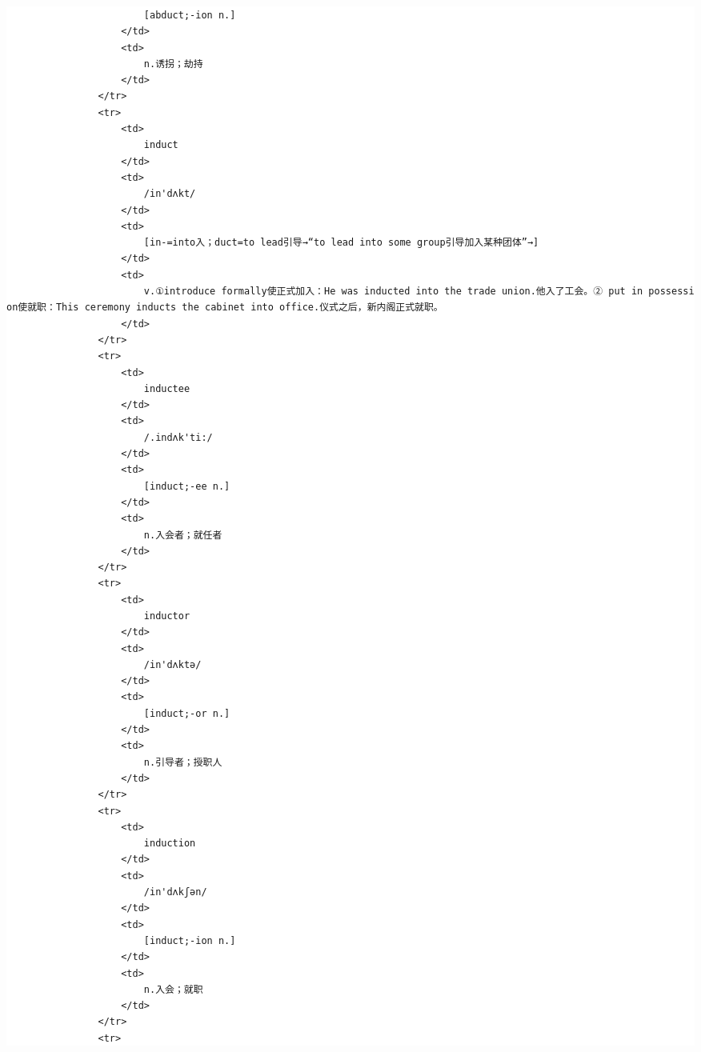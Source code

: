                             [abduct;-ion n.]
                        </td>
                        <td>
                            n.诱拐；劫持
                        </td>
                    </tr>
                    <tr>
                        <td>
                            induct
                        </td>
                        <td>
                            /in'dʌkt/
                        </td>
                        <td>
                            [in-=into入；duct=to lead引导→“to lead into some group引导加入某种团体”→]
                        </td>
                        <td>
                            v.①introduce formally使正式加入：He was inducted into the trade union.他入了工会。② put in possession使就职：This ceremony inducts the cabinet into office.仪式之后，新内阁正式就职。
                        </td>
                    </tr>
                    <tr>
                        <td>
                            inductee
                        </td>
                        <td>
                            /.indʌk'ti:/
                        </td>
                        <td>
                            [induct;-ee n.]
                        </td>
                        <td>
                            n.入会者；就任者
                        </td>
                    </tr>
                    <tr>
                        <td>
                            inductor
                        </td>
                        <td>
                            /in'dʌktә/
                        </td>
                        <td>
                            [induct;-or n.]
                        </td>
                        <td>
                            n.引导者；授职人
                        </td>
                    </tr>
                    <tr>
                        <td>
                            induction
                        </td>
                        <td>
                            /in'dʌkʃәn/
                        </td>
                        <td>
                            [induct;-ion n.]
                        </td>
                        <td>
                            n.入会；就职
                        </td>
                    </tr>
                    <tr>